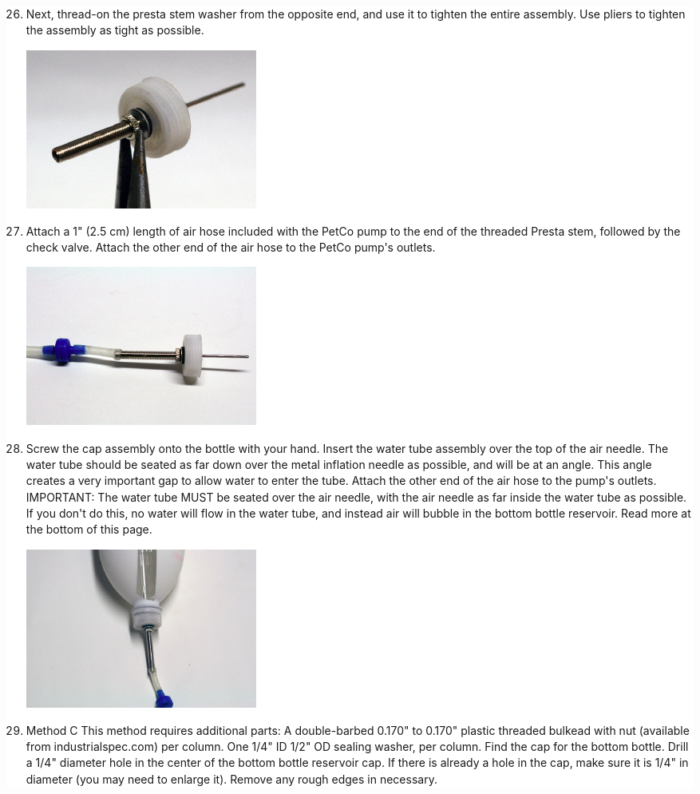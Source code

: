 26. Next, thread-on the presta stem washer from the opposite end, and use it to tighten the entire assembly. Use pliers to tighten the assembly as tight as possible.

    ![](images/6_25.jpg)

27. Attach a 1" (2.5 cm) length of air hose included with the PetCo pump to the end of the threaded Presta stem, followed by the check valve. Attach the other end of the air hose to the PetCo pump's outlets.

    ![](images/6_26.jpg)

28. Screw the cap assembly onto the bottle with your hand. Insert the water tube assembly over the top of the air needle. The water tube should be seated as far down over the metal inflation needle as possible, and will be at an angle. This angle creates a very important gap to allow water to enter the tube. Attach the other end of the air hose to the pump's outlets. IMPORTANT: The water tube MUST be seated over the air needle, with the air needle as far inside the water tube as possible. If you don't do this, no water will flow in the water tube, and instead air will bubble in the bottom bottle reservoir. Read more at the bottom of this page.

    ![](images/6_27.jpg)

29. Method C This method requires additional parts: A double-barbed 0.170" to 0.170" plastic threaded bulkead with nut (available from industrialspec.com) per column. One 1/4" ID 1/2" OD sealing washer, per column. Find the cap for the bottom bottle. Drill a 1/4" diameter hole in the center of the bottom bottle reservoir cap. If there is already a hole in the cap, make sure it is 1/4" in diameter (you may need to enlarge it). Remove any rough edges in necessary.
